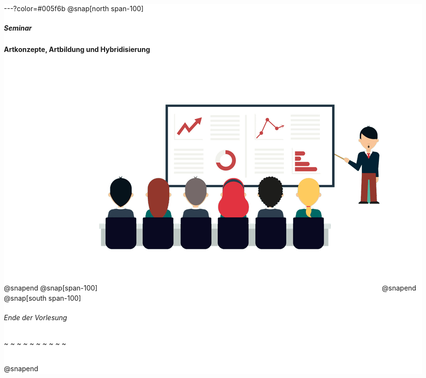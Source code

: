 
---?color=#005f6b
@snap[north span-100]
##### Seminar 
#### Artkonzepte, Artbildung und Hybridisierung
@snapend
@snap[span-100]
![IMAGE](assets/img/presentation.png)
@snapend
@snap[south span-100]
###### Ende der Vorlesung
###### ~ ~ ~ ~ ~ ~ ~ ~ ~ ~
@snapend
